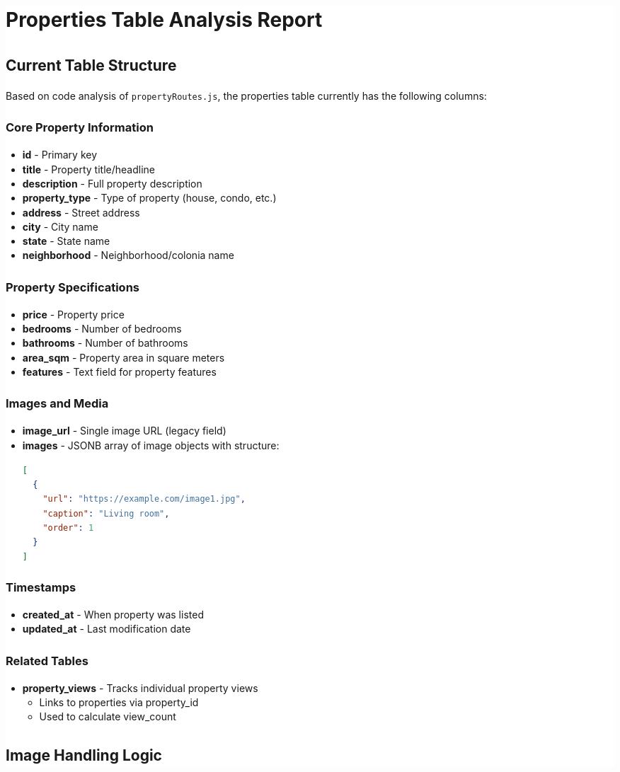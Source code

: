 # Properties Table Analysis Report

## Current Table Structure

Based on code analysis of `propertyRoutes.js`, the properties table currently has the following columns:

### Core Property Information
- **id** - Primary key
- **title** - Property title/headline
- **description** - Full property description
- **property_type** - Type of property (house, condo, etc.)
- **address** - Street address
- **city** - City name
- **state** - State name  
- **neighborhood** - Neighborhood/colonia name

### Property Specifications
- **price** - Property price
- **bedrooms** - Number of bedrooms
- **bathrooms** - Number of bathrooms
- **area_sqm** - Property area in square meters
- **features** - Text field for property features

### Images and Media
- **image_url** - Single image URL (legacy field)
- **images** - JSONB array of image objects with structure:
  ```json
  [
    {
      "url": "https://example.com/image1.jpg",
      "caption": "Living room",
      "order": 1
    }
  ]
  ```

### Timestamps
- **created_at** - When property was listed
- **updated_at** - Last modification date

### Related Tables
- **property_views** - Tracks individual property views
  - Links to properties via property_id
  - Used to calculate view_count

## Image Handling Logic
